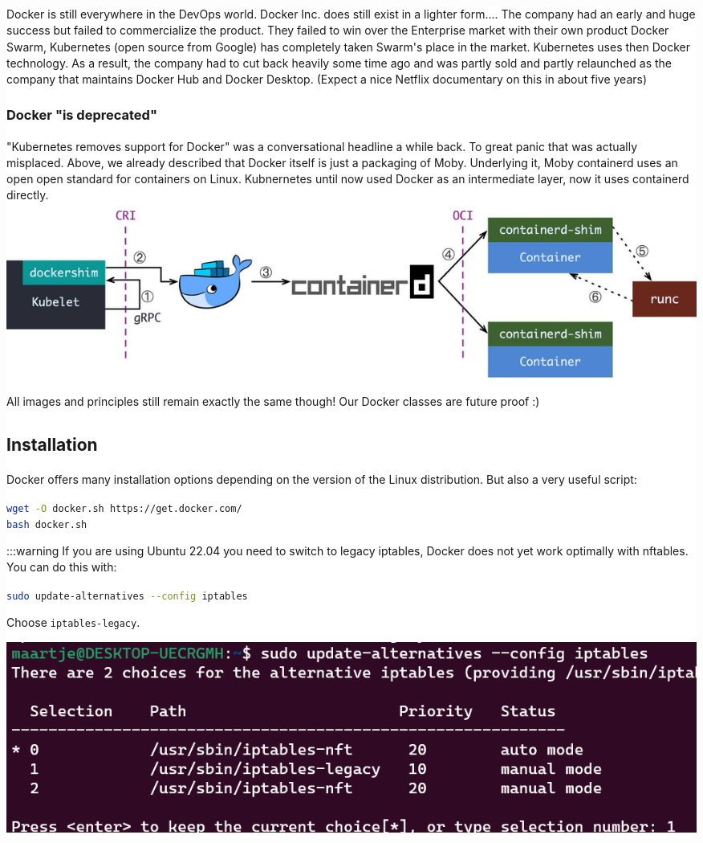 Docker is still everywhere in the DevOps world. Docker Inc. does still exist in a lighter form.... The company had an early and huge success but failed to commercialize the product. They failed to win over the Enterprise market with their own product Docker Swarm, Kubernetes (open source from Google) has completely taken Swarm's place in the market. Kubernetes uses then Docker technology.
As a result, the company had to cut back heavily some time ago and was partly sold and partly relaunched as the company that maintains Docker Hub and Docker Desktop. (Expect a nice Netflix documentary on this in about five years)

### Docker "is deprecated"

"Kubernetes removes support for Docker" was a conversational headline a while back. To great panic that was actually misplaced.
Above, we already described that Docker itself is just a packaging of Moby. Underlying it, Moby containerd uses an open open standard for containers on Linux. Kubnernetes until now used Docker as an intermediate layer, now it uses containerd directly.
![Docker shim](./dockershim.jpg)

All images and principles still remain exactly the same though! Our Docker classes are future proof :)

## Installation

Docker offers many installation options depending on the version of the Linux distribution. But also a very useful script:

```bash
wget -O docker.sh https://get.docker.com/
bash docker.sh
```

:::warning
If you are using Ubuntu 22.04 you need to switch to legacy iptables, Docker does not yet work optimally with nftables. You can do this with:

```bash
sudo update-alternatives --config iptables
```

Choose `iptables-legacy`.

![iptables](./iptables.png)
